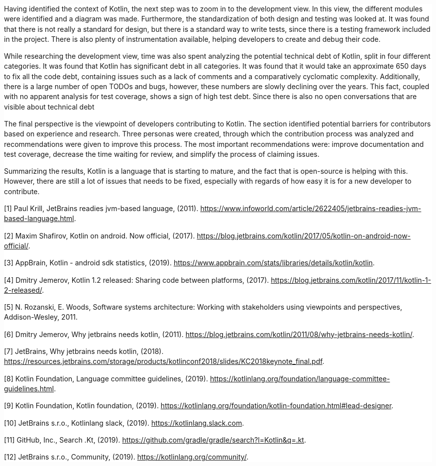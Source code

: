 Having identified the context of Kotlin, the next step was to zoom in to the development view. In this view, the different modules were identified and a diagram was made. Furthermore, the standardization of both design and testing was looked at. It was found that there is not really a standard for design, but there is a standard way to write tests, since there is a testing framework included in the project. There is also plenty of instrumentation available, helping developers to create and debug their code.

While researching the development view, time was also spent analyzing the potential technical debt of Kotlin, split in four different categories. It was found that Kotlin has significant debt in all categories. It was found that it would take an approximate 650 days to fix all the code debt, containing issues such as a lack of comments and a comparatively cyclomatic complexity. Additionally, there is a large number of open TODOs and bugs, however, these numbers are slowly declining over the years. This fact, coupled with no apparent analysis for test coverage, shows a sign of high test debt. Since there is also no open conversations that are visible about technical debt

The final perspective is the viewpoint of developers contributing to Kotlin. The section identified potential barriers for contributors based on experience and research. Three personas were created, through which the contribution process was analyzed and recommendations were given to improve this process. The most important recommendations were: improve documentation and test coverage, decrease the time waiting for review, and simplify the process of claiming issues.

Summarizing the results, Kotlin is a language that is starting to mature, and the fact that is open-source is helping with this. However, there are still a lot of issues that needs to be fixed, especially with regards of how easy it is for a new developer to contribute.

\[1\] Paul Krill, JetBrains readies jvm-based language, (2011). <https://www.infoworld.com/article/2622405/jetbrains-readies-jvm-based-language.html>.

\[2\] Maxim Shafirov, Kotlin on android. Now official, (2017). <https://blog.jetbrains.com/kotlin/2017/05/kotlin-on-android-now-official/>.

\[3\] AppBrain, Kotlin - android sdk statistics, (2019). <https://www.appbrain.com/stats/libraries/details/kotlin/kotlin>.

\[4\] Dmitry Jemerov, Kotlin 1.2 released: Sharing code between platforms, (2017). <https://blog.jetbrains.com/kotlin/2017/11/kotlin-1-2-released/>.

\[5\] N. Rozanski, E. Woods, Software systems architecture: Working with stakeholders using viewpoints and perspectives, Addison-Wesley, 2011.

\[6\] Dmitry Jemerov, Why jetbrains needs kotlin, (2011). <https://blog.jetbrains.com/kotlin/2011/08/why-jetbrains-needs-kotlin/>.

\[7\] JetBrains, Why jetbrains needs kotlin, (2018). <https://resources.jetbrains.com/storage/products/kotlinconf2018/slides/KC2018keynote_final.pdf>.

\[8\] Kotlin Foundation, Language committee guidelines, (2019). <https://kotlinlang.org/foundation/language-committee-guidelines.html>.

\[9\] Kotlin Foundation, Kotlin foundation, (2019). <https://kotlinlang.org/foundation/kotlin-foundation.html#lead-designer>.

\[10\] JetBrains s.r.o., Kotlinlang slack, (2019). <https://kotlinlang.slack.com>.

\[11\] GitHub, Inc., Search .Kt, (2019). <https://github.com/gradle/gradle/search?l=Kotlin&q=.kt>.

\[12\] JetBrains s.r.o., Community, (2019). <https://kotlinlang.org/community/>.
